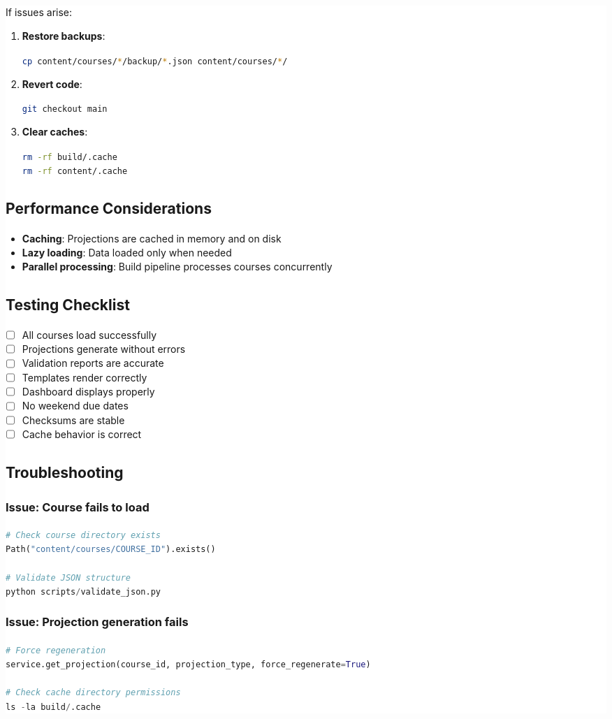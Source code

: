 If issues arise:

1. **Restore backups**:
   ```bash
   cp content/courses/*/backup/*.json content/courses/*/
   ```

2. **Revert code**:
   ```bash
   git checkout main
   ```

3. **Clear caches**:
   ```bash
   rm -rf build/.cache
   rm -rf content/.cache
   ```

## Performance Considerations

- **Caching**: Projections are cached in memory and on disk
- **Lazy loading**: Data loaded only when needed
- **Parallel processing**: Build pipeline processes courses concurrently

## Testing Checklist

- [ ] All courses load successfully
- [ ] Projections generate without errors
- [ ] Validation reports are accurate
- [ ] Templates render correctly
- [ ] Dashboard displays properly
- [ ] No weekend due dates
- [ ] Checksums are stable
- [ ] Cache behavior is correct

## Troubleshooting

### Issue: Course fails to load
```python
# Check course directory exists
Path("content/courses/COURSE_ID").exists()

# Validate JSON structure
python scripts/validate_json.py
```

### Issue: Projection generation fails
```python
# Force regeneration
service.get_projection(course_id, projection_type, force_regenerate=True)

# Check cache directory permissions
ls -la build/.cache
```
